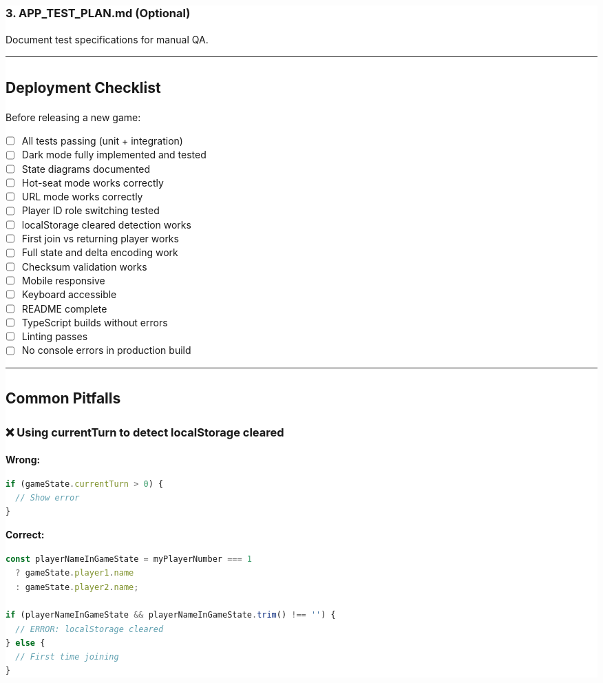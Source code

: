 ### 3. APP_TEST_PLAN.md (Optional)

Document test specifications for manual QA.

---

## Deployment Checklist

Before releasing a new game:

- [ ] All tests passing (unit + integration)
- [ ] Dark mode fully implemented and tested
- [ ] State diagrams documented
- [ ] Hot-seat mode works correctly
- [ ] URL mode works correctly
- [ ] Player ID role switching tested
- [ ] localStorage cleared detection works
- [ ] First join vs returning player works
- [ ] Full state and delta encoding work
- [ ] Checksum validation works
- [ ] Mobile responsive
- [ ] Keyboard accessible
- [ ] README complete
- [ ] TypeScript builds without errors
- [ ] Linting passes
- [ ] No console errors in production build

---

## Common Pitfalls

### ❌ Using currentTurn to detect localStorage cleared

**Wrong:**
```typescript
if (gameState.currentTurn > 0) {
  // Show error
}
```

**Correct:**
```typescript
const playerNameInGameState = myPlayerNumber === 1
  ? gameState.player1.name
  : gameState.player2.name;

if (playerNameInGameState && playerNameInGameState.trim() !== '') {
  // ERROR: localStorage cleared
} else {
  // First time joining
}
```
